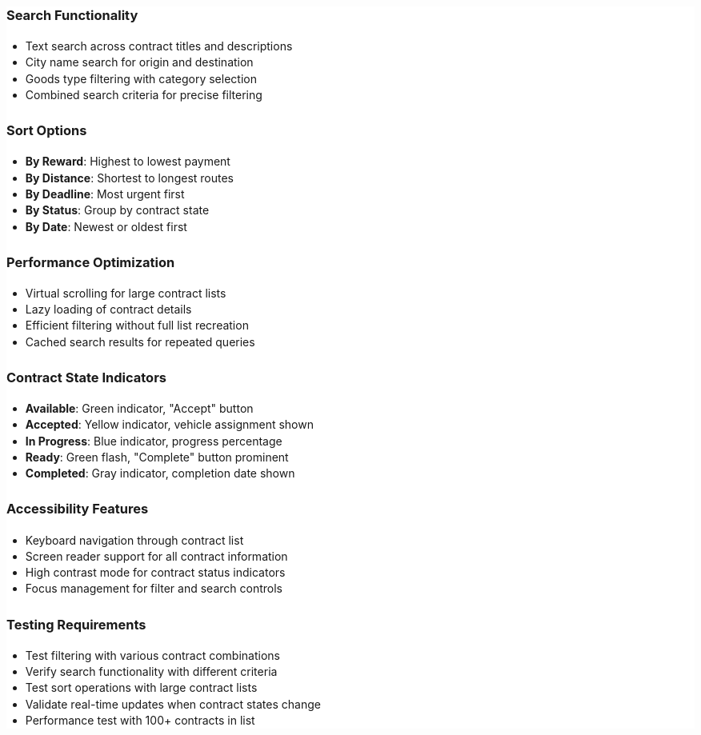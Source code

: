 ### Search Functionality
- Text search across contract titles and descriptions
- City name search for origin and destination
- Goods type filtering with category selection
- Combined search criteria for precise filtering

### Sort Options
- **By Reward**: Highest to lowest payment
- **By Distance**: Shortest to longest routes
- **By Deadline**: Most urgent first
- **By Status**: Group by contract state
- **By Date**: Newest or oldest first

### Performance Optimization
- Virtual scrolling for large contract lists
- Lazy loading of contract details
- Efficient filtering without full list recreation
- Cached search results for repeated queries

### Contract State Indicators
- **Available**: Green indicator, "Accept" button
- **Accepted**: Yellow indicator, vehicle assignment shown
- **In Progress**: Blue indicator, progress percentage
- **Ready**: Green flash, "Complete" button prominent
- **Completed**: Gray indicator, completion date shown

### Accessibility Features
- Keyboard navigation through contract list
- Screen reader support for all contract information
- High contrast mode for contract status indicators
- Focus management for filter and search controls

### Testing Requirements
- Test filtering with various contract combinations
- Verify search functionality with different criteria
- Test sort operations with large contract lists
- Validate real-time updates when contract states change
- Performance test with 100+ contracts in list